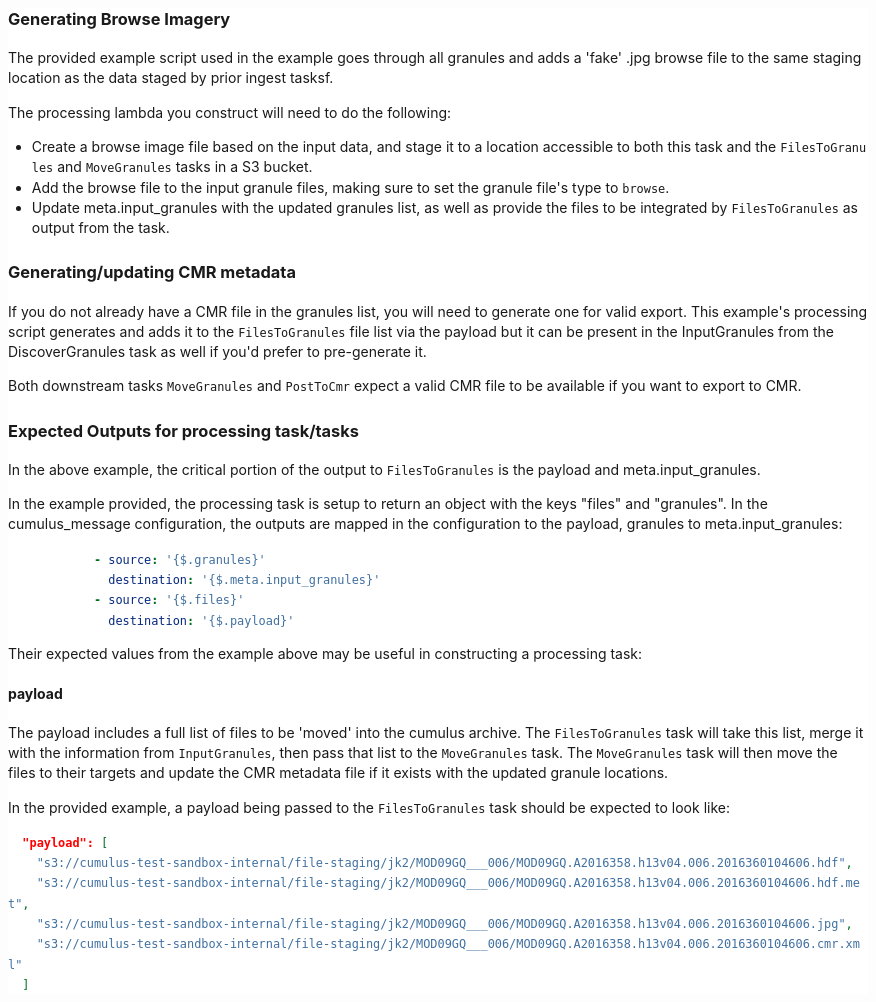 ### Generating Browse Imagery

The provided example script used in the example goes through all granules and adds a 'fake' .jpg browse file to the same staging location as the data staged by prior ingest tasksf.

The processing lambda you construct will need to do the following:

* Create a browse image file based on the input data, and stage it to a location accessible to both this task and the ```FilesToGranules``` and ```MoveGranules``` tasks in a S3 bucket.
* Add the browse file to the input granule files, making sure to set the granule file's type to ```browse```.
* Update meta.input_granules with the updated granules list, as well as provide the files to be integrated by ```FilesToGranules``` as output from the task.

### Generating/updating CMR metadata

If you do not already have a CMR file in the granules list, you will need to generate one for valid export.   This example's processing script generates and adds it to the ```FilesToGranules``` file list via the payload  but it can be present in the InputGranules from the DiscoverGranules task as well if you'd prefer to pre-generate it.

Both downstream tasks ```MoveGranules``` and ```PostToCmr``` expect a valid CMR file to be available if you want to export to CMR.

### Expected Outputs for processing task/tasks

In the above example, the critical portion of the output to ```FilesToGranules``` is the payload and meta.input_granules.

In the example provided, the processing task is setup to return an object with the keys "files" and "granules".   In the cumulus_message configuration, the outputs are mapped in the configuration to the payload, granules to meta.input_granules:

```yaml
            - source: '{$.granules}'
              destination: '{$.meta.input_granules}'
            - source: '{$.files}'
              destination: '{$.payload}'
```

Their expected values from the example above may be useful in constructing a processing task:

#### payload

The payload includes a full list of files to be 'moved' into the cumulus archive.   The ```FilesToGranules``` task will take this list, merge it with the information from ```InputGranules```, then pass that list to the ```MoveGranules``` task.  The ```MoveGranules``` task will then move the files to their targets and update the CMR metadata file if it exists with the updated granule locations.

In the provided example, a payload being passed to the  ```FilesToGranules``` task should be expected to look like:

```json
  "payload": [
    "s3://cumulus-test-sandbox-internal/file-staging/jk2/MOD09GQ___006/MOD09GQ.A2016358.h13v04.006.2016360104606.hdf",
    "s3://cumulus-test-sandbox-internal/file-staging/jk2/MOD09GQ___006/MOD09GQ.A2016358.h13v04.006.2016360104606.hdf.met",
    "s3://cumulus-test-sandbox-internal/file-staging/jk2/MOD09GQ___006/MOD09GQ.A2016358.h13v04.006.2016360104606.jpg",
    "s3://cumulus-test-sandbox-internal/file-staging/jk2/MOD09GQ___006/MOD09GQ.A2016358.h13v04.006.2016360104606.cmr.xml"
  ]
```
